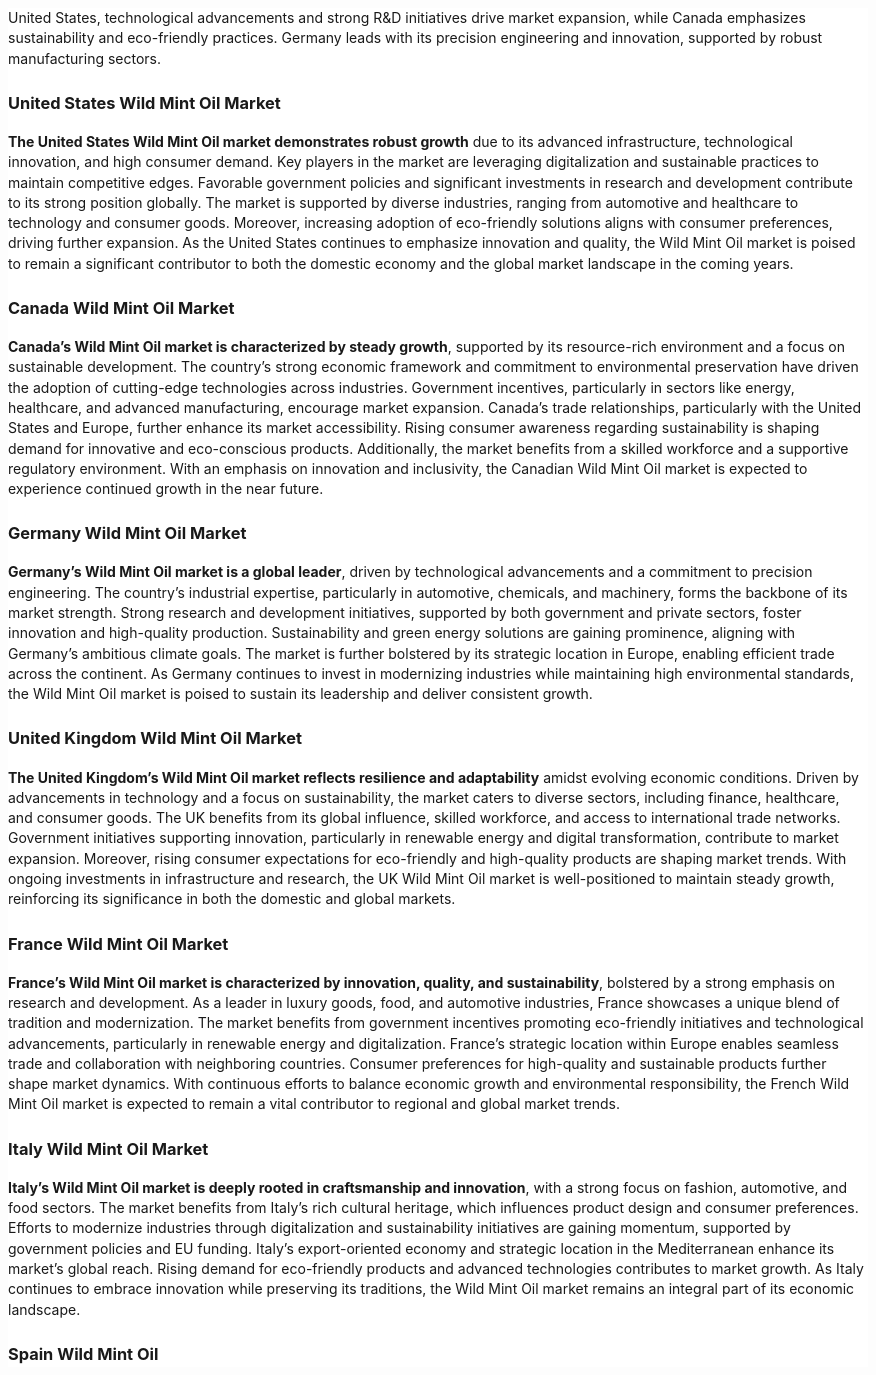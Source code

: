 United States, technological advancements and strong R&amp;D initiatives drive market expansion, while Canada emphasizes sustainability and eco-friendly practices. Germany leads with its precision engineering and innovation, supported by robust manufacturing sectors.</span></em></p></blockquote><h3><strong>United States Wild Mint Oil Market</strong></h3><p><strong>The United States Wild Mint Oil market demonstrates robust growth</strong> due to its advanced infrastructure, technological innovation, and high consumer demand. Key players in the market are leveraging digitalization and sustainable practices to maintain competitive edges. Favorable government policies and significant investments in research and development contribute to its strong position globally. The market is supported by diverse industries, ranging from automotive and healthcare to technology and consumer goods. Moreover, increasing adoption of eco-friendly solutions aligns with consumer preferences, driving further expansion. As the United States continues to emphasize innovation and quality, the Wild Mint Oil market is poised to remain a significant contributor to both the domestic economy and the global market landscape in the coming years.</p><h3><strong>Canada Wild Mint Oil Market</strong></h3><p><strong>Canada&rsquo;s Wild Mint Oil market is characterized by steady growth</strong>, supported by its resource-rich environment and a focus on sustainable development. The country&rsquo;s strong economic framework and commitment to environmental preservation have driven the adoption of cutting-edge technologies across industries. Government incentives, particularly in sectors like energy, healthcare, and advanced manufacturing, encourage market expansion. Canada&rsquo;s trade relationships, particularly with the United States and Europe, further enhance its market accessibility. Rising consumer awareness regarding sustainability is shaping demand for innovative and eco-conscious products. Additionally, the market benefits from a skilled workforce and a supportive regulatory environment. With an emphasis on innovation and inclusivity, the Canadian Wild Mint Oil market is expected to experience continued growth in the near future.</p><h3><strong>Germany Wild Mint Oil Market</strong></h3><p><strong>Germany&rsquo;s Wild Mint Oil market is a global leader</strong>, driven by technological advancements and a commitment to precision engineering. The country&rsquo;s industrial expertise, particularly in automotive, chemicals, and machinery, forms the backbone of its market strength. Strong research and development initiatives, supported by both government and private sectors, foster innovation and high-quality production. Sustainability and green energy solutions are gaining prominence, aligning with Germany&rsquo;s ambitious climate goals. The market is further bolstered by its strategic location in Europe, enabling efficient trade across the continent. As Germany continues to invest in modernizing industries while maintaining high environmental standards, the Wild Mint Oil market is poised to sustain its leadership and deliver consistent growth.</p><h3><strong>United Kingdom Wild Mint Oil Market</strong></h3><p><strong>The United Kingdom&rsquo;s Wild Mint Oil market reflects resilience and adaptability</strong> amidst evolving economic conditions. Driven by advancements in technology and a focus on sustainability, the market caters to diverse sectors, including finance, healthcare, and consumer goods. The UK benefits from its global influence, skilled workforce, and access to international trade networks. Government initiatives supporting innovation, particularly in renewable energy and digital transformation, contribute to market expansion. Moreover, rising consumer expectations for eco-friendly and high-quality products are shaping market trends. With ongoing investments in infrastructure and research, the UK Wild Mint Oil market is well-positioned to maintain steady growth, reinforcing its significance in both the domestic and global markets.</p><h3><strong>France Wild Mint Oil Market</strong></h3><p><strong>France&rsquo;s Wild Mint Oil market is characterized by innovation, quality, and sustainability</strong>, bolstered by a strong emphasis on research and development. As a leader in luxury goods, food, and automotive industries, France showcases a unique blend of tradition and modernization. The market benefits from government incentives promoting eco-friendly initiatives and technological advancements, particularly in renewable energy and digitalization. France&rsquo;s strategic location within Europe enables seamless trade and collaboration with neighboring countries. Consumer preferences for high-quality and sustainable products further shape market dynamics. With continuous efforts to balance economic growth and environmental responsibility, the French Wild Mint Oil market is expected to remain a vital contributor to regional and global market trends.</p><h3><strong>Italy Wild Mint Oil Market</strong></h3><p><strong>Italy&rsquo;s Wild Mint Oil market is deeply rooted in craftsmanship and innovation</strong>, with a strong focus on fashion, automotive, and food sectors. The market benefits from Italy&rsquo;s rich cultural heritage, which influences product design and consumer preferences. Efforts to modernize industries through digitalization and sustainability initiatives are gaining momentum, supported by government policies and EU funding. Italy&rsquo;s export-oriented economy and strategic location in the Mediterranean enhance its market&rsquo;s global reach. Rising demand for eco-friendly products and advanced technologies contributes to market growth. As Italy continues to embrace innovation while preserving its traditions, the Wild Mint Oil market remains an integral part of its economic landscape.</p><h3><strong>Spain Wild Mint Oil